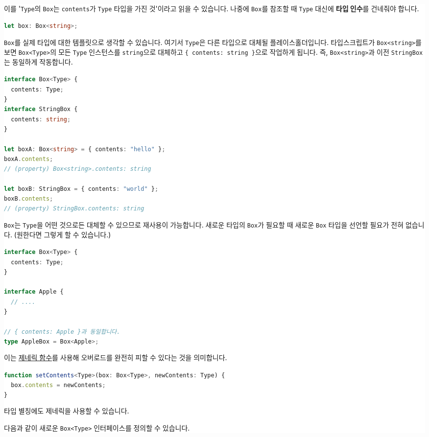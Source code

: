 이를 '`Type`의 `Box`는 `contents`가 `Type` 타입을 가진 것'이라고 읽을 수 있습니다. 나중에 `Box`를 참조할 때 `Type` 대신에 **타입 인수**를 건네줘야 합니다.

```ts
let box: Box<string>;
```

`Box`를 실제 타입에 대한 템플릿으로 생각할 수 있습니다. 여기서 `Type`은 다른 타입으로 대체될 플레이스홀더입니다. 타입스크립트가 `Box<string>`를 보면 `Box<Type>`의 모든 `Type` 인스턴스를 `string`으로 대체하고 `{ contents: string }`으로 작업하게 됩니다. 즉, `Box<string>`과 이전 `StringBox`는 동일하게 작동합니다.

```ts
interface Box<Type> {
  contents: Type;
}
interface StringBox {
  contents: string;
}

let boxA: Box<string> = { contents: "hello" };
boxA.contents;
// (property) Box<string>.contents: string

let boxB: StringBox = { contents: "world" };
boxB.contents;
// (property) StringBox.contents: string
```

`Box`는 `Type`을 어떤 것으로든 대체할 수 있으므로 재사용이 가능합니다. 새로운 타입의 `Box`가 필요할 때 새로운 `Box` 타입을 선언할 필요가 전혀 없습니다. (원한다면 그렇게 할 수 있습니다.)

```ts
interface Box<Type> {
  contents: Type;
}

interface Apple {
  // ....
}

// { contents: Apple }과 동일합니다.
type AppleBox = Box<Apple>;
```

이는 [제네릭 함수](https://www.typescriptlang.org/docs/handbook/2/functions.html#generic-functions)를 사용해 오버로드를 완전히 피할 수 있다는 것을 의미합니다.

```ts
function setContents<Type>(box: Box<Type>, newContents: Type) {
  box.contents = newContents;
}
```

타입 별칭에도 제네릭을 사용할 수 있습니다.

다음과 같이 새로운 `Box<Type>` 인터페이스를 정의할 수 있습니다.
